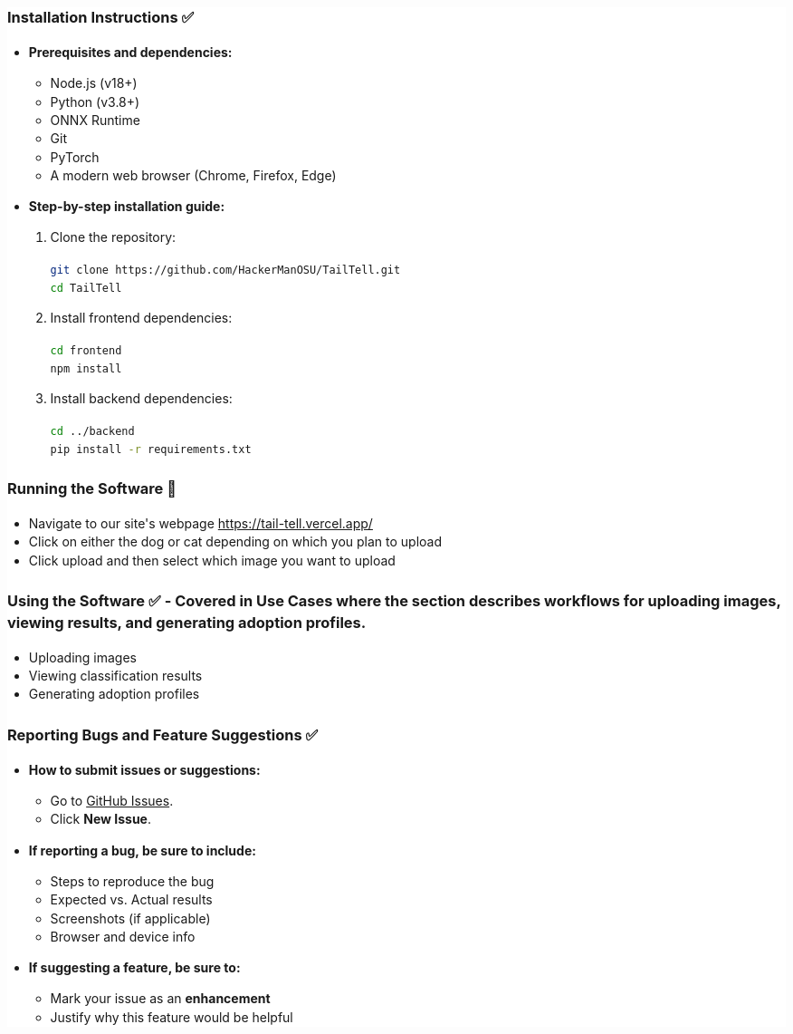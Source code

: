 ### Installation Instructions ✅
- **Prerequisites and dependencies:**
  - Node.js (v18+)
  - Python (v3.8+)
  - ONNX Runtime
  - Git
  - PyTorch
  - A modern web browser (Chrome, Firefox, Edge)

- **Step-by-step installation guide:**
  1. Clone the repository:
     ```sh
     git clone https://github.com/HackerManOSU/TailTell.git
     cd TailTell
     ```
  2. Install frontend dependencies:
     ```sh
     cd frontend
     npm install
     ```
  3. Install backend dependencies:
     ```sh
     cd ../backend
     pip install -r requirements.txt
     ```

### Running the Software 🎯
- Navigate to our site's webpage https://tail-tell.vercel.app/
- Click on either the dog or cat depending on which you plan to upload
- Click upload and then select which image you want to upload

### Using the Software ✅ - Covered in Use Cases where the section describes workflows for uploading images, viewing results, and generating adoption profiles.
- Uploading images
- Viewing classification results
- Generating adoption profiles

### Reporting Bugs and Feature Suggestions ✅
- **How to submit issues or suggestions:**
  - Go to [GitHub Issues](https://github.com/HackerManOSU/TailTell/issues).
  - Click **New Issue**.

- **If reporting a bug, be sure to include:**
  - Steps to reproduce the bug
  - Expected vs. Actual results
  - Screenshots (if applicable)
  - Browser and device info 

- **If suggesting a feature, be sure to:**
  - Mark your issue as an **enhancement**
  - Justify why this feature would be helpful
